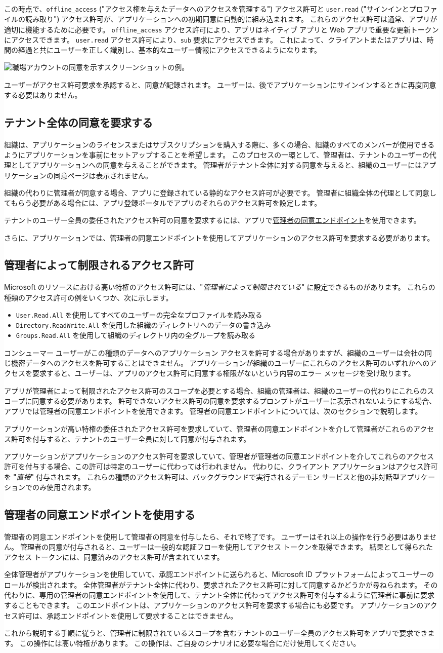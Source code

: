 この時点で、`offline_access` ("アクセス権を与えたデータへのアクセスを管理する") アクセス許可と `user.read` ("サインインとプロファイルの読み取り") アクセス許可が、アプリケーションへの初期同意に自動的に組み込まれます。  これらのアクセス許可は通常、アプリが適切に機能するために必要です。 `offline_access` アクセス許可により、アプリはネイティブ アプリと Web アプリで重要な更新トークンにアクセスできます。 `user.read` アクセス許可により、`sub` 要求にアクセスできます。 これによって、クライアントまたはアプリは、時間の経過と共にユーザーを正しく識別し、基本的なユーザー情報にアクセスできるようになります。

![職場アカウントの同意を示すスクリーンショットの例。](./media/v2-permissions-and-consent/work_account_consent.png)

ユーザーがアクセス許可要求を承認すると、同意が記録されます。 ユーザーは、後でアプリケーションにサインインするときに再度同意する必要はありません。

## <a name="requesting-consent-for-an-entire-tenant"></a>テナント全体の同意を要求する

組織は、アプリケーションのライセンスまたはサブスクリプションを購入する際に、多くの場合、組織のすべてのメンバーが使用できるようにアプリケーションを事前にセットアップすることを希望します。 このプロセスの一環として、管理者は、テナントのユーザーの代理としてアプリケーションへの同意を与えることができます。 管理者がテナント全体に対する同意を与えると、組織のユーザーにはアプリケーションの同意ページは表示されません。

組織の代わりに管理者が同意する場合、アプリに登録されている静的なアクセス許可が必要です。 管理者に組織全体の代理として同意してもらう必要がある場合には、アプリ登録ポータルでアプリのそれらのアクセス許可を設定します。

テナントのユーザー全員の委任されたアクセス許可の同意を要求するには、アプリで[管理者の同意エンドポイント](#using-the-admin-consent-endpoint)を使用できます。

さらに、アプリケーションでは、管理者の同意エンドポイントを使用してアプリケーションのアクセス許可を要求する必要があります。

## <a name="admin-restricted-permissions"></a>管理者によって制限されるアクセス許可

Microsoft のリソースにおける高い特権のアクセス許可には、"*管理者によって制限されている*" に設定できるものがあります。 これらの種類のアクセス許可の例をいくつか、次に示します。

* `User.Read.All` を使用してすべてのユーザーの完全なプロファイルを読み取る
* `Directory.ReadWrite.All` を使用した組織のディレクトリへのデータの書き込み
* `Groups.Read.All` を使用して組織のディレクトリ内の全グループを読み取る

コンシューマー ユーザーがこの種類のデータへのアプリケーション アクセスを許可する場合がありますが、組織のユーザーは会社の同じ機密データへのアクセスを許可することはできません。 アプリケーションが組織のユーザーにこれらのアクセス許可のいずれかへのアクセスを要求すると、ユーザーは、アプリのアクセス許可に同意する権限がないという内容のエラー メッセージを受け取ります。

アプリが管理者によって制限されたアクセス許可のスコープを必要とする場合、組織の管理者は、組織のユーザーの代わりにこれらのスコープに同意する必要があります。 許可できないアクセス許可の同意を要求するプロンプトがユーザーに表示されないようにする場合、アプリでは管理者の同意エンドポイントを使用できます。 管理者の同意エンドポイントについては、次のセクションで説明します。

アプリケーションが高い特権の委任されたアクセス許可を要求していて、管理者の同意エンドポイントを介して管理者がこれらのアクセス許可を付与すると、テナントのユーザー全員に対して同意が付与されます。

アプリケーションがアプリケーションのアクセス許可を要求していて、管理者が管理者の同意エンドポイントを介してこれらのアクセス許可を付与する場合、この許可は特定のユーザーに代わっては行われません。 代わりに、クライアント アプリケーションはアクセス許可を "*直接*" 付与されます。 これらの種類のアクセス許可は、バックグラウンドで実行されるデーモン サービスと他の非対話型アプリケーションでのみ使用されます。

## <a name="using-the-admin-consent-endpoint"></a>管理者の同意エンドポイントを使用する

管理者の同意エンドポイントを使用して管理者の同意を付与したら、それで終了です。 ユーザーはそれ以上の操作を行う必要はありません。 管理者の同意が付与されると、ユーザーは一般的な認証フローを使用してアクセス トークンを取得できます。 結果として得られたアクセス トークンには、同意済みのアクセス許可が含まれています。

全体管理者がアプリケーションを使用していて、承認エンドポイントに送られると、Microsoft ID プラットフォームによってユーザーのロールが検出されます。 全体管理者がテナント全体に代わり、要求されたアクセス許可に対して同意するかどうかが尋ねられます。 その代わりに、専用の管理者の同意エンドポイントを使用して、テナント全体に代わってアクセス許可を付与するように管理者に事前に要求することもできます。 このエンドポイントは、アプリケーションのアクセス許可を要求する場合にも必要です。 アプリケーションのアクセス許可は、承認エンドポイントを使用して要求することはできません。

これから説明する手順に従うと、管理者に制限されているスコープを含むテナントのユーザー全員のアクセス許可をアプリで要求できます。 この操作には高い特権があります。 この操作は、ご自身のシナリオに必要な場合にだけ使用してください。
